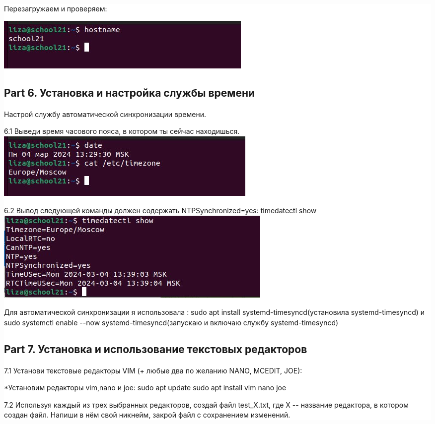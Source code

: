 Перезагружаем и проверяем:

![image.png](фото/20.png)

## Part 6. Установка и настройка службы времени

Настрой службу автоматической синхронизации времени.

6.1 Выведи время часового пояса, в котором ты сейчас находишься.
![image.png](фото/21.png)


6.2 Вывод следующей команды должен содержать NTPSynchronized=yes: 
timedatectl show
![image.png](фото/22.png)

Для автоматической синхронизации я использовала : sudo apt install systemd-timesyncd(установила systemd-timesyncd) и sudo systemctl enable --now systemd-timesyncd(запускаю и включаю службу systemd-timesyncd)



## Part 7. Установка и использование текстовых редакторов

7.1 Установи текстовые редакторы VIM (+ любые два по желанию NANO, MCEDIT, JOE):

*Установим  редакторы vim,nano и joe:
sudo apt update
sudo apt install vim nano joe


7.2 Используя каждый из трех выбранных редакторов, создай файл test_X.txt, где X -- название редактора, в котором создан файл. Напиши в нём свой никнейм, закрой файл с сохранением изменений.
